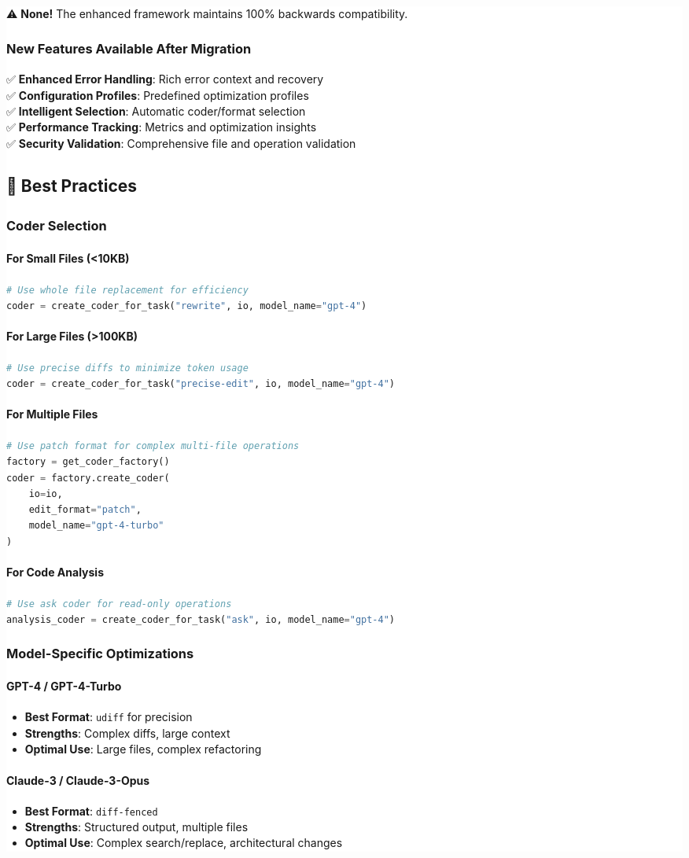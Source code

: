 ⚠️ **None!** The enhanced framework maintains 100% backwards compatibility.

### New Features Available After Migration

✅ **Enhanced Error Handling**: Rich error context and recovery  
✅ **Configuration Profiles**: Predefined optimization profiles  
✅ **Intelligent Selection**: Automatic coder/format selection  
✅ **Performance Tracking**: Metrics and optimization insights  
✅ **Security Validation**: Comprehensive file and operation validation  

## 🎯 Best Practices

### Coder Selection

#### For Small Files (<10KB)
```python
# Use whole file replacement for efficiency
coder = create_coder_for_task("rewrite", io, model_name="gpt-4")
```

#### For Large Files (>100KB)
```python
# Use precise diffs to minimize token usage
coder = create_coder_for_task("precise-edit", io, model_name="gpt-4")
```

#### For Multiple Files
```python
# Use patch format for complex multi-file operations
factory = get_coder_factory()
coder = factory.create_coder(
    io=io,
    edit_format="patch",
    model_name="gpt-4-turbo"
)
```

#### For Code Analysis
```python
# Use ask coder for read-only operations
analysis_coder = create_coder_for_task("ask", io, model_name="gpt-4")
```

### Model-Specific Optimizations

#### GPT-4 / GPT-4-Turbo
- **Best Format**: `udiff` for precision
- **Strengths**: Complex diffs, large context
- **Optimal Use**: Large files, complex refactoring

#### Claude-3 / Claude-3-Opus  
- **Best Format**: `diff-fenced` 
- **Strengths**: Structured output, multiple files
- **Optimal Use**: Complex search/replace, architectural changes
